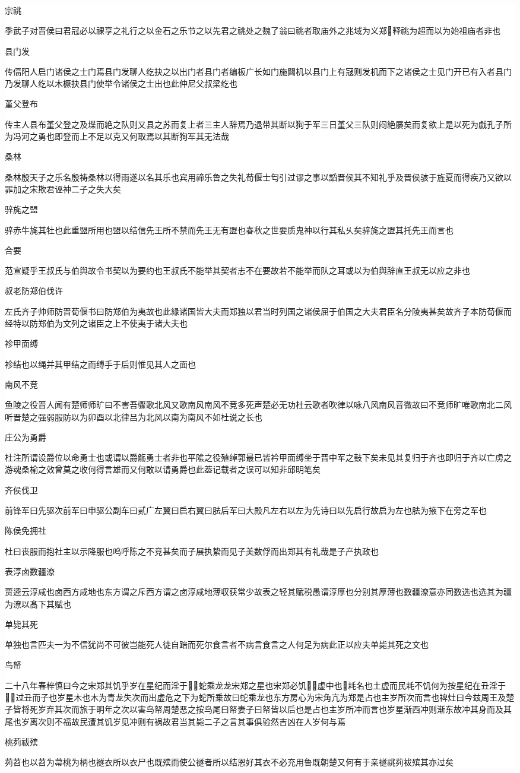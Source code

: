 宗祧  

季武子对晋侯曰君冠必以祼享之礼行之以金石之乐节之以先君之祧处之魏了翁曰祧者取庙外之兆域为义郑释祧为超而以为始祖庙者非也  

县门发  

传偪阳人启门诸侯之士门焉县门发聊人纥抉之以出门者县门者编板广长如门施闗机以县门上有冦则发机而下之诸侯之士见门开已有入者县门乃发聊人纥以木橛抉县门使举令诸侯之士出也此仲尼父叔梁纥也  

堇父登布  

传主人县布堇父登之及堞而絶之队则又县之苏而复上者三主人辞焉乃退带其断以狥于军三日堇父三队则闷絶屡矣而复欲上是以死为戯孔子所为冯河之勇也即登而上不足以克又何取焉以其断狥军其无法哉  

桑林  

桑林殷天子之乐名殷祷桑林以得雨遂以名其乐也宾用禘乐鲁之失礼荀偃士匄引过谬之事以謟晋侯其不知礼乎及晋侯骇于旌夏而得疾乃又欲以罪加之宋欺君诬神二子之失大矣  

骍旄之盟  

骍赤牛旄其牡也此重盟所用也盟以结信先王所不禁而先王无有盟也春秋之世要质鬼神以行其私乆矣骍旄之盟其托先王而言也  

合要  

范宣疑乎王叔氏与伯舆故令书契以为要约也王叔氏不能举其契者志不在要故若不能举而队之耳或以为伯舆辞直王叔无以应之非也  

叔老防郑伯伐许  

左氏齐子帅师防晋荀偃书曰防郑伯为夷故也此縁诸国皆大夫而郑独以君当时列国之诸侯屈于伯国之大夫君臣名分陵夷甚矣故齐子本防荀偃而经特以防郑伯为文列之诸臣之上不使夷于诸大夫也  

袗甲面缚  

袗结也以绳并其甲结之而缚手于后则惟见其人之面也  

南风不竞  

鱼陵之役晋人闻有楚师师旷曰不害吾骤歌北风又歌南风南风不竞多死声楚必无功杜云歌者吹律以咏八风南风音微故曰不竞师旷唯歌南北二风听晋楚之强弱服防以为卯酉以北律吕为北风以南为南风不如杜说之长也  

庄公为勇爵  

杜注所谓设爵位以命勇士也或谓以爵觞勇士者非也平隂之役殖绰郭最已皆衿甲面缚坐于晋中军之鼓下矣未见其复归于齐也即归于齐以亡虏之游魂桑榆之效曾莫之收何得言雄而又何敢以请勇爵也此葢记载者之误可以知非邱眀笔矣  

齐侯伐卫  

前锋军曰先驱次前军曰申驱公副车曰贰广左翼曰启右翼曰胠后军曰大殿凡左右以左为先诗曰以先启行故启为左也胠为掖下在旁之军也  

陈侯免拥社  

杜曰丧服而抱社主以示降服也呜呼陈之不竞甚矣而子展执絷而见子美数俘而出郑其有礼哉是子产执政也  

表淳卤数疆潦  

贾逵云淳咸也卤西方咸地也东方谓之斥西方谓之卤淳咸地薄収获常少故表之轻其赋税愚谓淳厚也分别其厚薄也数疆潦意亦同数选也选其为疆为潦以髙下其赋也  

单毙其死  

单独也言匹夫一为不信犹尚不可彼岂能死人徒自踣而死尔食言者不病言食言之人何足为病此正以应夫单毙其死之文也  

鸟帑  

二十八年春梓慎曰今之宋郑其饥乎岁在星纪而淫于蛇乘龙龙宋郑之星也宋郑必饥虚中也耗名也土虚而民耗不饥何为按星纪在丑淫于过丑而子也岁星木也木为青龙失次而出虚危之下为蛇所乗故曰蛇乘龙也东方房心为宋角亢为郑是占也主岁所次而言也禆灶曰今兹周王及楚子皆将死岁弃其次而旅于眀年之次以害鸟帑周楚恶之按鸟尾曰帑妻子曰帑皆以后也是占也主岁所冲而言也岁星渐西冲则渐东故冲其身而及其尾也岁离次则不福故民遭其饥岁见冲则有祸故君当其毙二子之言其事俱验然吉凶在人岁何与焉  

桃茢祓殡  

茢苕也以苕为菷桃为柄也禭衣所以衣尸也既殡而使公禭者所以结恩好其衣不必充用鲁既朝楚又何有于亲禭祧茢袚殡其亦过矣  
